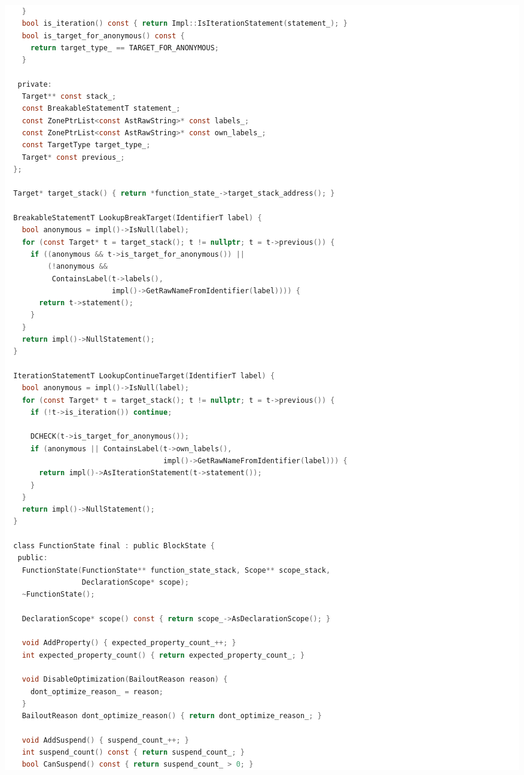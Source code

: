 ```c
    }
    bool is_iteration() const { return Impl::IsIterationStatement(statement_); }
    bool is_target_for_anonymous() const {
      return target_type_ == TARGET_FOR_ANONYMOUS;
    }

   private:
    Target** const stack_;
    const BreakableStatementT statement_;
    const ZonePtrList<const AstRawString>* const labels_;
    const ZonePtrList<const AstRawString>* const own_labels_;
    const TargetType target_type_;
    Target* const previous_;
  };

  Target* target_stack() { return *function_state_->target_stack_address(); }

  BreakableStatementT LookupBreakTarget(IdentifierT label) {
    bool anonymous = impl()->IsNull(label);
    for (const Target* t = target_stack(); t != nullptr; t = t->previous()) {
      if ((anonymous && t->is_target_for_anonymous()) ||
          (!anonymous &&
           ContainsLabel(t->labels(),
                         impl()->GetRawNameFromIdentifier(label)))) {
        return t->statement();
      }
    }
    return impl()->NullStatement();
  }

  IterationStatementT LookupContinueTarget(IdentifierT label) {
    bool anonymous = impl()->IsNull(label);
    for (const Target* t = target_stack(); t != nullptr; t = t->previous()) {
      if (!t->is_iteration()) continue;

      DCHECK(t->is_target_for_anonymous());
      if (anonymous || ContainsLabel(t->own_labels(),
                                     impl()->GetRawNameFromIdentifier(label))) {
        return impl()->AsIterationStatement(t->statement());
      }
    }
    return impl()->NullStatement();
  }

  class FunctionState final : public BlockState {
   public:
    FunctionState(FunctionState** function_state_stack, Scope** scope_stack,
                  DeclarationScope* scope);
    ~FunctionState();

    DeclarationScope* scope() const { return scope_->AsDeclarationScope(); }

    void AddProperty() { expected_property_count_++; }
    int expected_property_count() { return expected_property_count_; }

    void DisableOptimization(BailoutReason reason) {
      dont_optimize_reason_ = reason;
    }
    BailoutReason dont_optimize_reason() { return dont_optimize_reason_; }

    void AddSuspend() { suspend_count_++; }
    int suspend_count() const { return suspend_count_; }
    bool CanSuspend() const { return suspend_count_ > 0; }
```